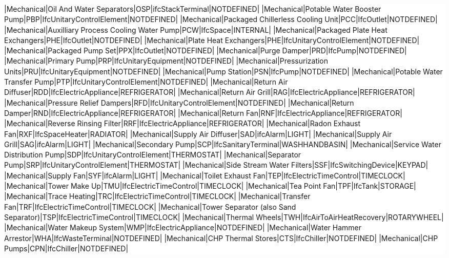 |Mechanical|Oil And Water Separators|OSP|ifcStackTerminal|NOTDEFINED|
|Mechanical|Potable Water Booster Pump|PBP|IfcUnitaryControlElement|NOTDEFINED|
|Mechanical|Packaged Chillerless Cooling Unit|PCC|IfcOutlet|NOTDEFINED|
|Mechanical|Auxilliary Process Cooling Water Pump|PCW|IfcSpace|INTERNAL|
|Mechanical|Packaged Plate Heat Exchangers|PHE|IfcOutlet|NOTDEFINED|
|Mechanical|Plate Heat Exchangers|PHE|IfcUnitaryControlElement|NOTDEFINED|
|Mechanical|Packaged Pump Set|PPX|IfcOutlet|NOTDEFINED|
|Mechanical|Purge Damper|PRD|IfcPump|NOTDEFINED|
|Mechanical|Primary Pump|PRP|IfcUnitaryEquipment|NOTDEFINED|
|Mechanical|Pressurization Units|PRU|IfcUnitaryEquipment|NOTDEFINED|
|Mechanical|Pump Station|PSN|IfcPump|NOTDEFINED|
|Mechanical|Potable Water Transfer Pump|PTP|IfcUnitaryControlElement|NOTDEFINED|
|Mechanical|Return Air Diffuser|RDD|IfcElectricAppliance|REFRIGERATOR|
|Mechanical|Return Air Grill|RAG|IfcElectricAppliance|REFRIGERATOR|
|Mechanical|Pressure Relief Dampers|RFD|IfcUnitaryControlElement|NOTDEFINED|
|Mechanical|Return Damper|RND|IfcElectricAppliance|REFRIGERATOR|
|Mechanical|Return Fan|RNF|IfcElectricAppliance|REFRIGERATOR|
|Mechanical|Reverse Rinsing Filter|RRF|IfcElectricAppliance|REFRIGERATOR|
|Mechanical|Radon Exhaust Fan|RXF|IfcSpaceHeater|RADIATOR|
|Mechanical|Supply Air Diffuser|SAD|ifcAlarm|LIGHT|
|Mechanical|Supply Air Grill|SAG|ifcAlarm|LIGHT|
|Mechanical|Secondary Pump|SCP|IfcSanitaryTerminal|WASHHANDBASIN|
|Mechanical|Service Water Distribution Pump|SDP|IfcUnitaryControlElement|THERMOSTAT|
|Mechanical|Separator Pump|SRP|IfcUnitaryControlElement|THERMOSTAT|
|Mechanical|Side Stream Water Filters|SSF|IfcSwitchingDevice|KEYPAD|
|Mechanical|Supply Fan|SYF|ifcAlarm|LIGHT|
|Mechanical|Toilet Exhaust Fan|TEP|IfcElectricTimeControl|TIMECLOCK|
|Mechanical|Tower Make Up|TMU|IfcElectricTimeControl|TIMECLOCK|
|Mechanical|Tea Point Fan|TPF|IfcTank|STORAGE|
|Mechanical|Trace Heating|TRC|IfcElectricTimeControl|TIMECLOCK|
|Mechanical|Transfer Fan|TRF|IfcElectricTimeControl|TIMECLOCK|
|Mechanical|Tower Separator (also Sand Separator)|TSP|IfcElectricTimeControl|TIMECLOCK|
|Mechanical|Thermal Wheels|TWH|IfcAirToAirHeatRecovery|ROTARYWHEEL|
|Mechanical|Water Makeup System|WMP|IfcElectricAppliance|NOTDEFINED|
|Mechanical|Water Hammer Arrestor|WHA|IfcWasteTerminal|NOTDEFINED|
|Mechanical|CHP Thermal Stores|CTS|IfcChiller|NOTDEFINED|
|Mechanical|CHP Pumps|CPN|IfcChiller|NOTDEFINED|